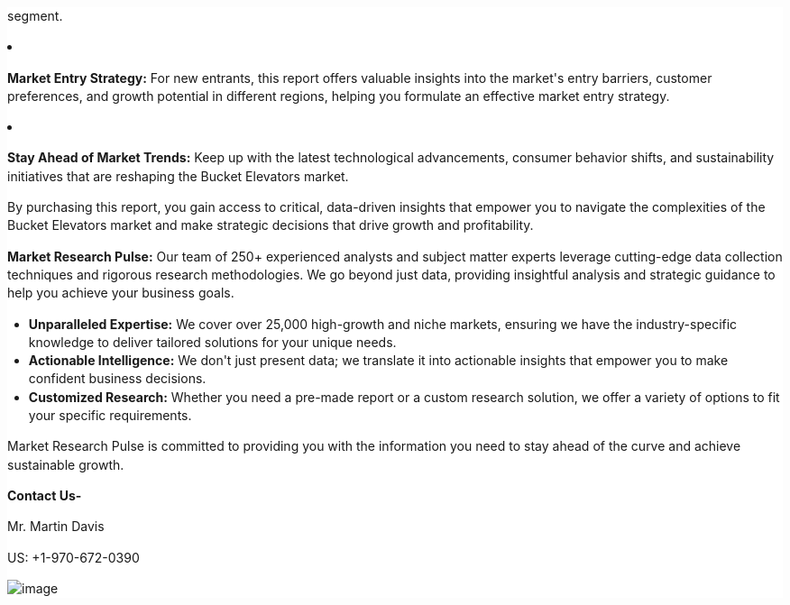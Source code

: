 segment.</p></li><li><p><strong>Market Entry Strategy:</strong> For new entrants, this report offers valuable insights into the market's entry barriers, customer preferences, and growth potential in different regions, helping you formulate an effective market entry strategy.</p></li><li><p><strong>Stay Ahead of Market Trends:</strong> Keep up with the latest technological advancements, consumer behavior shifts, and sustainability initiatives that are reshaping the Bucket Elevators market.</p></li></ol><p>By purchasing this report, you gain access to critical, data-driven insights that empower you to navigate the complexities of the Bucket Elevators market and make strategic decisions that drive growth and profitability.</p><p><strong>Market Research Pulse:</strong>&nbsp;Our team of 250+ experienced analysts and subject matter experts leverage cutting-edge data collection techniques and rigorous research methodologies. We go beyond just data, providing insightful analysis and strategic guidance to help you achieve your business goals.</p><ul><li><strong>Unparalleled Expertise:</strong>&nbsp;We cover over 25,000 high-growth and niche markets, ensuring we have the industry-specific knowledge to deliver tailored solutions for your unique needs.</li><li><strong>Actionable Intelligence:</strong>&nbsp;We don't just present data; we translate it into actionable insights that empower you to make confident business decisions.</li><li><strong>Customized Research:</strong>&nbsp;Whether you need a pre-made report or a custom research solution, we offer a variety of options to fit your specific requirements.</li></ul><p>Market Research Pulse is committed to providing you with the information you need to stay ahead of the curve and achieve sustainable growth.</p><p><strong>Contact Us-</strong></p><p>Mr. Martin Davis</p><p>US: +1-970-672-0390</p>
![image](https://github.com/user-attachments/assets/578ae2b1-9ced-42a5-8404-775a44a724f6)
